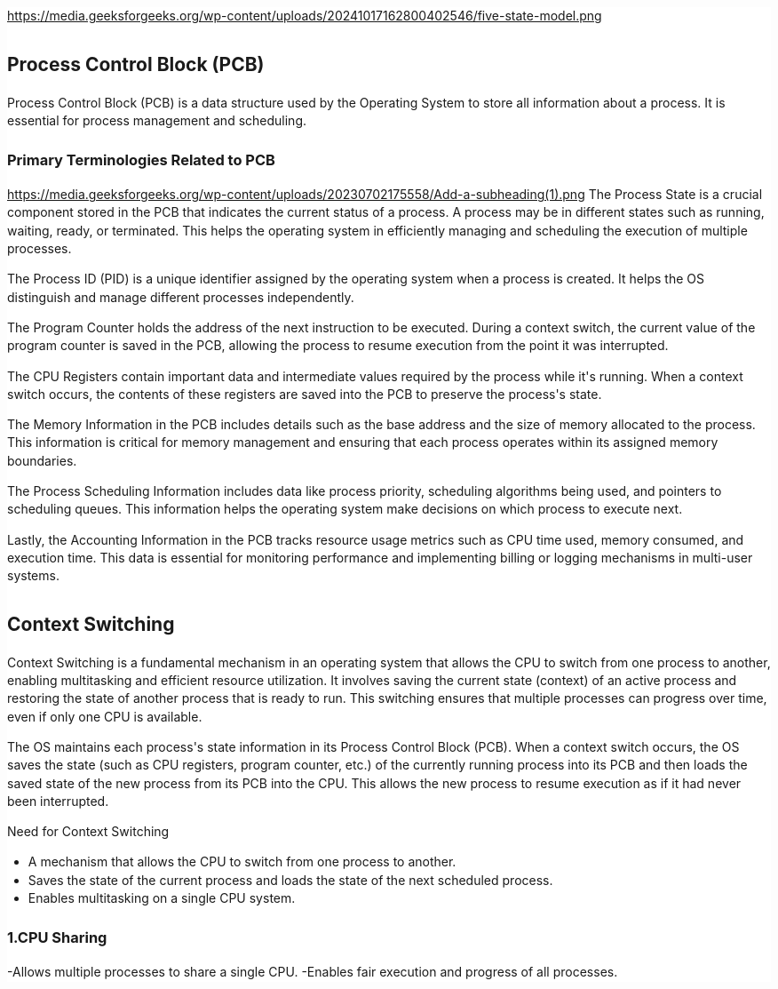 https://media.geeksforgeeks.org/wp-content/uploads/20241017162800402546/five-state-model.png

## Process Control Block (PCB) 
Process Control Block (PCB) is a data structure used by the Operating System to store all information about a process.
It is essential for process management and scheduling.

### Primary Terminologies Related to PCB 
https://media.geeksforgeeks.org/wp-content/uploads/20230702175558/Add-a-subheading(1).png
The Process State is a crucial component stored in the PCB that indicates the current status of a process. A process may be in different states such as running, waiting, ready, or terminated. This helps the operating system in efficiently managing and scheduling the execution of multiple processes.

The Process ID (PID) is a unique identifier assigned by the operating system when a process is created. It helps the OS distinguish and manage different processes independently.

The Program Counter holds the address of the next instruction to be executed. During a context switch, the current value of the program counter is saved in the PCB, allowing the process to resume execution from the point it was interrupted.

The CPU Registers contain important data and intermediate values required by the process while it's running. When a context switch occurs, the contents of these registers are saved into the PCB to preserve the process's state.

The Memory Information in the PCB includes details such as the base address and the size of memory allocated to the process. This information is critical for memory management and ensuring that each process operates within its assigned memory boundaries.

The Process Scheduling Information includes data like process priority, scheduling algorithms being used, and pointers to scheduling queues. This information helps the operating system make decisions on which process to execute next.

Lastly, the Accounting Information in the PCB tracks resource usage metrics such as CPU time used, memory consumed, and execution time. This data is essential for monitoring performance and implementing billing or logging mechanisms in multi-user systems.

## Context Switching
Context Switching is a fundamental mechanism in an operating system that allows the CPU to switch from one process to another, enabling multitasking and efficient resource utilization. It involves saving the current state (context) of an active process and restoring the state of another process that is ready to run. This switching ensures that multiple processes can progress over time, even if only one CPU is available.

The OS maintains each process's state information in its Process Control Block (PCB). When a context switch occurs, the OS saves the state (such as CPU registers, program counter, etc.) of the currently running process into its PCB and then loads the saved state of the new process from its PCB into the CPU. This allows the new process to resume execution as if it had never been interrupted.

Need for Context Switching
- A mechanism that allows the CPU to switch from one process to another.
- Saves the state of the current process and loads the state of the next scheduled process.
- Enables multitasking on a single CPU system.

### 1.CPU Sharing
-Allows multiple processes to share a single CPU.
-Enables fair execution and progress of all processes.
